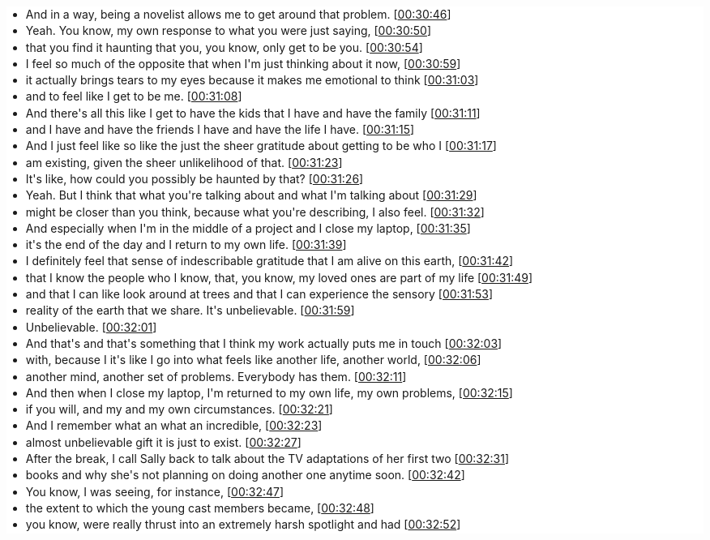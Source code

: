 *  And in a way, being a novelist allows me to get around that problem. [[00:30:46](https://www.youtube.com/watch?v=k3OcgDhOYSM&t=1846.56s)]
*  Yeah. You know, my own response to what you were just saying, [[00:30:50](https://www.youtube.com/watch?v=k3OcgDhOYSM&t=1850.52s)]
*  that you find it haunting that you, you know, only get to be you. [[00:30:54](https://www.youtube.com/watch?v=k3OcgDhOYSM&t=1854.16s)]
*  I feel so much of the opposite that when I'm just thinking about it now, [[00:30:59](https://www.youtube.com/watch?v=k3OcgDhOYSM&t=1859.44s)]
*  it actually brings tears to my eyes because it makes me emotional to think [[00:31:03](https://www.youtube.com/watch?v=k3OcgDhOYSM&t=1863.56s)]
*  and to feel like I get to be me. [[00:31:08](https://www.youtube.com/watch?v=k3OcgDhOYSM&t=1868.52s)]
*  And there's all this like I get to have the kids that I have and have the family [[00:31:11](https://www.youtube.com/watch?v=k3OcgDhOYSM&t=1871.08s)]
*  and I have and have the friends I have and have the life I have. [[00:31:15](https://www.youtube.com/watch?v=k3OcgDhOYSM&t=1875.0s)]
*  And I just feel like so like the just the sheer gratitude about getting to be who I [[00:31:17](https://www.youtube.com/watch?v=k3OcgDhOYSM&t=1877.28s)]
*  am existing, given the sheer unlikelihood of that. [[00:31:23](https://www.youtube.com/watch?v=k3OcgDhOYSM&t=1883.68s)]
*  It's like, how could you possibly be haunted by that? [[00:31:26](https://www.youtube.com/watch?v=k3OcgDhOYSM&t=1886.68s)]
*  Yeah. But I think that what you're talking about and what I'm talking about [[00:31:29](https://www.youtube.com/watch?v=k3OcgDhOYSM&t=1889.68s)]
*  might be closer than you think, because what you're describing, I also feel. [[00:31:32](https://www.youtube.com/watch?v=k3OcgDhOYSM&t=1892.28s)]
*  And especially when I'm in the middle of a project and I close my laptop, [[00:31:35](https://www.youtube.com/watch?v=k3OcgDhOYSM&t=1895.6s)]
*  it's the end of the day and I return to my own life. [[00:31:39](https://www.youtube.com/watch?v=k3OcgDhOYSM&t=1899.48s)]
*  I definitely feel that sense of indescribable gratitude that I am alive on this earth, [[00:31:42](https://www.youtube.com/watch?v=k3OcgDhOYSM&t=1902.76s)]
*  that I know the people who I know, that, you know, my loved ones are part of my life [[00:31:49](https://www.youtube.com/watch?v=k3OcgDhOYSM&t=1909.0s)]
*  and that I can like look around at trees and that I can experience the sensory [[00:31:53](https://www.youtube.com/watch?v=k3OcgDhOYSM&t=1913.04s)]
*  reality of the earth that we share. It's unbelievable. [[00:31:59](https://www.youtube.com/watch?v=k3OcgDhOYSM&t=1919.24s)]
*  Unbelievable. [[00:32:01](https://www.youtube.com/watch?v=k3OcgDhOYSM&t=1921.68s)]
*  And that's and that's something that I think my work actually puts me in touch [[00:32:03](https://www.youtube.com/watch?v=k3OcgDhOYSM&t=1923.4s)]
*  with, because I it's like I go into what feels like another life, another world, [[00:32:06](https://www.youtube.com/watch?v=k3OcgDhOYSM&t=1926.24s)]
*  another mind, another set of problems. Everybody has them. [[00:32:11](https://www.youtube.com/watch?v=k3OcgDhOYSM&t=1931.3600000000001s)]
*  And then when I close my laptop, I'm returned to my own life, my own problems, [[00:32:15](https://www.youtube.com/watch?v=k3OcgDhOYSM&t=1935.5600000000002s)]
*  if you will, and my and my own circumstances. [[00:32:21](https://www.youtube.com/watch?v=k3OcgDhOYSM&t=1941.0400000000002s)]
*  And I remember what an what an incredible, [[00:32:23](https://www.youtube.com/watch?v=k3OcgDhOYSM&t=1943.88s)]
*  almost unbelievable gift it is just to exist. [[00:32:27](https://www.youtube.com/watch?v=k3OcgDhOYSM&t=1947.2800000000002s)]
*  After the break, I call Sally back to talk about the TV adaptations of her first two [[00:32:31](https://www.youtube.com/watch?v=k3OcgDhOYSM&t=1951.76s)]
*  books and why she's not planning on doing another one anytime soon. [[00:32:42](https://www.youtube.com/watch?v=k3OcgDhOYSM&t=1962.76s)]
*  You know, I was seeing, for instance, [[00:32:47](https://www.youtube.com/watch?v=k3OcgDhOYSM&t=1967.0800000000002s)]
*  the extent to which the young cast members became, [[00:32:48](https://www.youtube.com/watch?v=k3OcgDhOYSM&t=1968.68s)]
*  you know, were really thrust into an extremely harsh spotlight and had [[00:32:52](https://www.youtube.com/watch?v=k3OcgDhOYSM&t=1972.8000000000002s)]